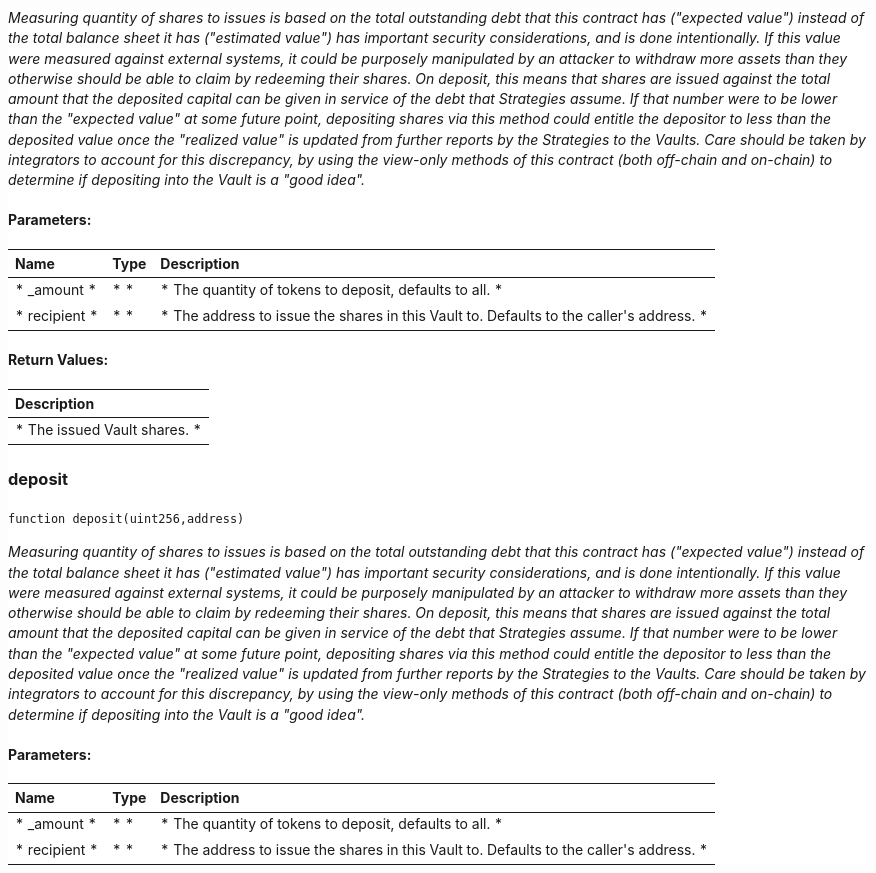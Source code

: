 

*Measuring quantity of shares to issues is based on the total outstanding debt that this contract has (&#34;expected value&#34;) instead of the total balance sheet it has (&#34;estimated value&#34;) has important security considerations, and is done intentionally. If this value were measured against external systems, it could be purposely manipulated by an attacker to withdraw more assets than they otherwise should be able to claim by redeeming their shares. On deposit, this means that shares are issued against the total amount that the deposited capital can be given in service of the debt that Strategies assume. If that number were to be lower than the &#34;expected value&#34; at some future point, depositing shares via this method could entitle the depositor to *less* than the deposited value once the &#34;realized value&#34; is updated from further reports by the Strategies to the Vaults. Care should be taken by integrators to account for this discrepancy, by using the view-only methods of this contract (both off-chain and on-chain) to determine if depositing into the Vault is a &#34;good idea&#34;.*


#### Parameters:
| Name                           | Type          | Description                                    |
| :----------------------------- | :------------ | :--------------------------------------------- |
|  * _amount * |  *  * |  * The quantity of tokens to deposit, defaults to all. * |
|  * recipient * |  *  * |  * The address to issue the shares in this Vault to. Defaults to the caller's address. * |



#### Return Values:
| Description                                                                  |
| :--------------------------------------------------------------------------- |
|  * The issued Vault shares. * |






### deposit
```solidity
function deposit(uint256,address)
```



*Measuring quantity of shares to issues is based on the total outstanding debt that this contract has (&#34;expected value&#34;) instead of the total balance sheet it has (&#34;estimated value&#34;) has important security considerations, and is done intentionally. If this value were measured against external systems, it could be purposely manipulated by an attacker to withdraw more assets than they otherwise should be able to claim by redeeming their shares. On deposit, this means that shares are issued against the total amount that the deposited capital can be given in service of the debt that Strategies assume. If that number were to be lower than the &#34;expected value&#34; at some future point, depositing shares via this method could entitle the depositor to *less* than the deposited value once the &#34;realized value&#34; is updated from further reports by the Strategies to the Vaults. Care should be taken by integrators to account for this discrepancy, by using the view-only methods of this contract (both off-chain and on-chain) to determine if depositing into the Vault is a &#34;good idea&#34;.*


#### Parameters:
| Name                           | Type          | Description                                    |
| :----------------------------- | :------------ | :--------------------------------------------- |
|  * _amount * |  *  * |  * The quantity of tokens to deposit, defaults to all. * |
|  * recipient * |  *  * |  * The address to issue the shares in this Vault to. Defaults to the caller's address. * |
